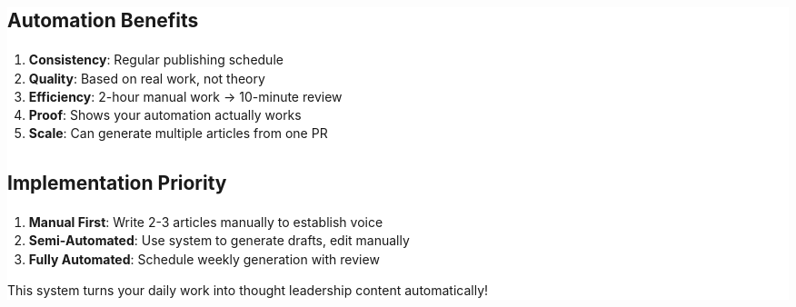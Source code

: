 ## Automation Benefits

1. **Consistency**: Regular publishing schedule
2. **Quality**: Based on real work, not theory
3. **Efficiency**: 2-hour manual work → 10-minute review
4. **Proof**: Shows your automation actually works
5. **Scale**: Can generate multiple articles from one PR

## Implementation Priority

1. **Manual First**: Write 2-3 articles manually to establish voice
2. **Semi-Automated**: Use system to generate drafts, edit manually
3. **Fully Automated**: Schedule weekly generation with review

This system turns your daily work into thought leadership content automatically!